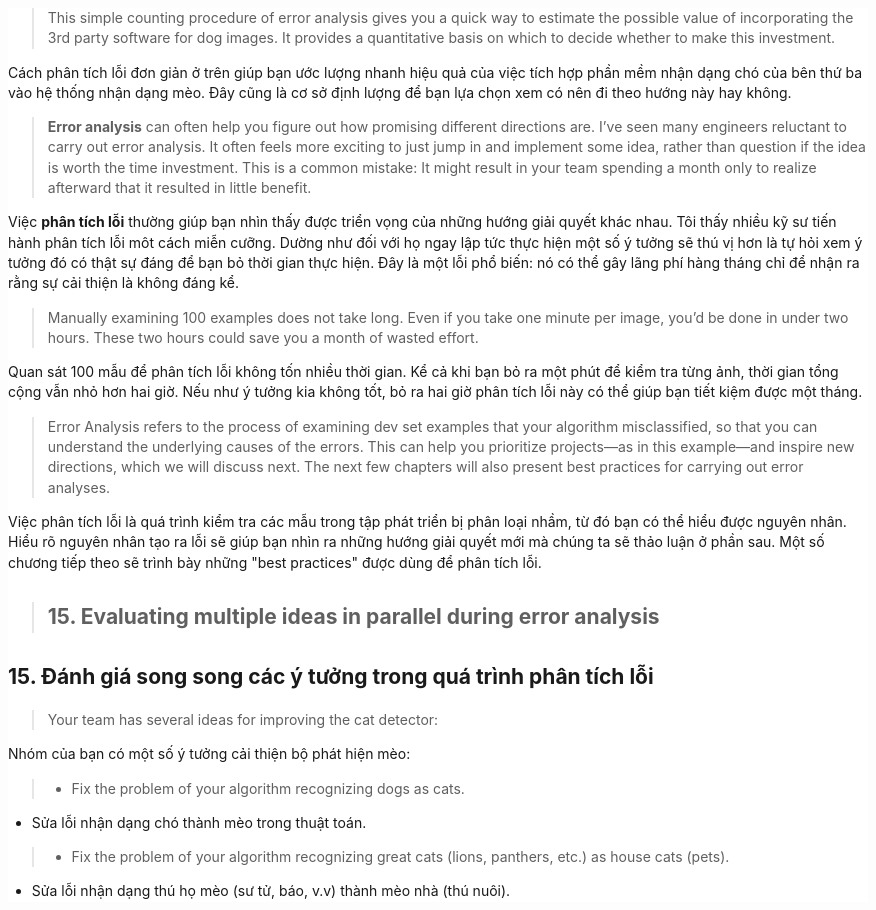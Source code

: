 > This simple counting procedure of error analysis gives you a quick way to estimate the possible value of incorporating the 3rd party software for dog images. It provides a quantitative basis on which to decide whether to make this investment.

Cách phân tích lỗi đơn giản ở trên giúp bạn ước lượng nhanh hiệu quả của việc tích hợp phần mềm nhận dạng chó của bên thứ ba vào hệ thống nhận dạng mèo. Đây cũng là cơ sở định lượng để bạn lựa chọn xem có nên đi theo hướng này hay không.

> **Error analysis** can often help you figure out how promising different directions are. I’ve seen many engineers reluctant to carry out error analysis. It often feels more exciting to just jump in and implement some idea, rather than question if the idea is worth the time investment. This is a common mistake: It might result in your team spending a month only to realize afterward that it resulted in little benefit.

Việc **phân tích lỗi** thường giúp bạn nhìn thấy được triển vọng của những hướng giải quyết khác nhau. Tôi thấy nhiều kỹ sư tiến hành phân tích lỗi môt cách miễn cưỡng. Dường như đối với họ ngay lập tức thực hiện một số ý tưởng sẽ thú vị hơn là tự hỏi xem ý tưởng đó có thật sự đáng để bạn bỏ thời gian thực hiện. Đây là một lỗi phổ biến: nó có thể gây lãng phí hàng tháng chỉ để nhận ra rằng sự cải thiện là không đáng kể.

> Manually examining 100 examples does not take long. Even if you take one minute per image, you’d be done in under two hours. These two hours could save you a month of wasted effort.

Quan sát 100 mẫu để phân tích lỗi không tốn nhiều thời gian. Kể cả khi bạn bỏ ra một phút để kiểm tra từng ảnh, thời gian tổng cộng vẫn nhỏ hơn hai giờ. Nếu như ý tưởng kia không tốt, bỏ ra hai giờ phân tích lỗi này có thể giúp bạn tiết kiệm được một tháng.  

> Error Analysis refers to the process of examining dev set examples that your algorithm misclassified, so that you can understand the underlying causes of the errors. This can help you prioritize projects—as in this example—and inspire new directions, which we will discuss next. The next few chapters will also present best practices for carrying out error analyses.

Việc phân tích lỗi là quá trình kiểm tra các mẫu trong tập phát triển bị phân loại nhầm, từ đó bạn có thể hiểu được nguyên nhân.  Hiểu rõ nguyên nhân tạo ra lỗi sẽ giúp bạn nhìn ra những hướng giải quyết mới mà chúng ta sẽ thảo luận ở phần sau. Một số chương tiếp theo sẽ trình bày những "best practices" được dùng để phân tích lỗi. 



<a name="ch15"></a>
> ## 15. Evaluating multiple ideas in parallel during error analysis

## 15. Đánh giá song song các ý tưởng trong quá trình phân tích lỗi

> Your team has several ideas for improving the cat detector:

Nhóm của bạn có một số ý tưởng cải thiện bộ phát hiện mèo:

> * Fix the problem of your algorithm recognizing dogs as cats.

* Sửa lỗi nhận dạng chó thành mèo trong thuật toán.

> * Fix the problem of your algorithm recognizing great cats (lions, panthers, etc.) as house cats (pets).

* Sửa lỗi nhận dạng thú họ mèo (sư tử, báo, v.v) thành mèo nhà (thú nuôi).
